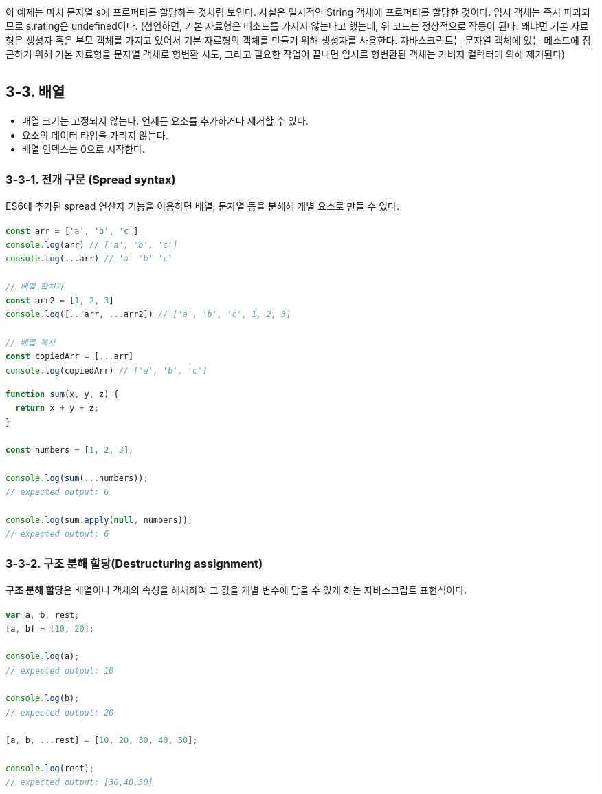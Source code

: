 이 예제는 마치 문자열 s에 프로퍼티를 할당하는 것처럼 보인다. 사실은 일시적인 String 객체에 프로퍼티를 할당한 것이다. 임시 객체는 즉시 파괴되므로 s.rating은 undefined이다. (첨언하면, 기본 자료형은 메소드를 가지지 않는다고 했는데, 위 코드는 정상적으로 작동이 된다. 왜냐면 기본 자료형은 생성자 혹은 부모 객체를 가지고 있어서 기본 자료형의 객체를 만들기 위해 생성자를 사용한다. 자바스크립트는 문자열 객체에 있는 메소드에 접근하기 위해 기본 자료형을 문자열 객체로 형변환 시도, 그리고 필요한 작업이 끝나면 임시로 형변환된 객체는 가비지 컬렉터에 의해 제거된다)

## 3-3. 배열

* 배열 크기는 고정되지 않는다. 언제든 요소를 추가하거나 제거할 수 있다.
* 요소의 데이터 타입을 가리지 않는다.
* 배열 인덱스는 0으로 시작한다.

### 3-3-1. 전개 구문 (Spread syntax)

ES6에 추가된 spread 연산자 기능을 이용하면 배열, 문자열 등을 분해해 개별 요소로 만들 수 있다.

```js
const arr = ['a', 'b', 'c']
console.log(arr) // ['a', 'b', 'c']
console.log(...arr) // 'a' 'b' 'c'

// 배열 합치기
const arr2 = [1, 2, 3]
console.log([...arr, ...arr2]) // ['a', 'b', 'c', 1, 2, 3]

// 배열 복사
const copiedArr = [...arr]
console.log(copiedArr) // ['a', 'b', 'c']
```

```js
function sum(x, y, z) {
  return x + y + z;
}

const numbers = [1, 2, 3];

console.log(sum(...numbers));
// expected output: 6

console.log(sum.apply(null, numbers));
// expected output: 6
```

### 3-3-2. 구조 분해 할당(Destructuring assignment)

**구조 분해 할당**은 배열이나 객체의 속성을 해체하여 그 값을 개별 변수에 담을 수 있게 하는 자바스크립트 표현식이다.

```js
var a, b, rest;
[a, b] = [10, 20];

console.log(a);
// expected output: 10

console.log(b);
// expected output: 20

[a, b, ...rest] = [10, 20, 30, 40, 50];

console.log(rest);
// expected output: [30,40,50]
```
